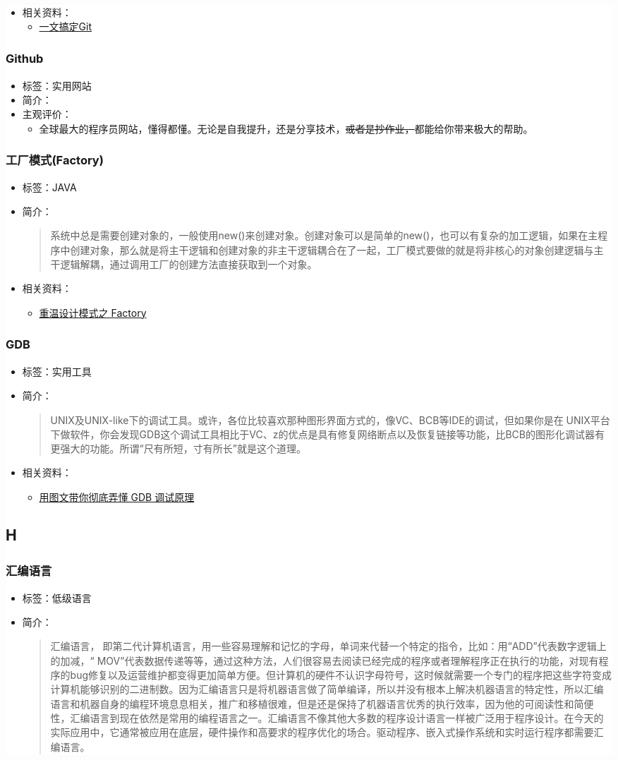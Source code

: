 * 相关资料：
  * [一文搞定Git](http://mp.weixin.qq.com/s?__biz=MzU4Mzc3MzM3NA==&mid=2247485351&idx=1&sn=55cb5950b206dd7330f8e28b8dc4b20d&chksm=fda2ba76cad53360e504890b834ccce9ed70875bc3a5cd7e72fc4e1a94b0f3949a1cd6baca14&mpshare=1&scene=23&srcid=08191gpVdsU4NQXnHLIBAclO&sharer_sharetime=1629352413971&sharer_shareid=0dc610b51d544a10fbb7de1d28137982#rd)

### Github

* 标签：实用网站
* 简介：
* 主观评价：
  * 全球最大的程序员网站，懂得都懂。无论是自我提升，还是分享技术，~~或者是抄作业，~~都能给你带来极大的帮助。

### 工厂模式(Factory)

* 标签：JAVA

* 简介：

  > 系统中总是需要创建对象的，一般使用new()来创建对象。创建对象可以是简单的new()，也可以有复杂的加工逻辑，如果在主程序中创建对象，那么就是将主干逻辑和创建对象的非主干逻辑耦合在了一起，工厂模式要做的就是将非核心的对象创建逻辑与主干逻辑解耦，通过调用工厂的创建方法直接获取到一个对象。

* 相关资料：
  * [重温设计模式之 Factory](https://mp.weixin.qq.com/s?__biz=MzIzOTU0NTQ0MA==&mid=2247504042&idx=1&sn=d6ce7c7ca42807ae9661523e750b9253&chksm=e92aeda5de5d64b349c18cebfad1f25974fe2836cadabea062063a6a4d1604e952a9725e1586&mpshare=1&scene=23&srcid=0707SG2t06QUMcIVHuDNPydj&sharer_sharetime=1625658013529&sharer_shareid=0dc610b51d544a10fbb7de1d28137982#rd)

### GDB

* 标签：实用工具

* 简介：

  > UNIX及UNIX-like下的调试工具。或许，各位比较喜欢那种图形界面方式的，像VC、BCB等IDE的调试，但如果你是在 UNIX平台下做软件，你会发现GDB这个调试工具相比于VC、z的优点是具有修复网络断点以及恢复链接等功能，比BCB的图形化调试器有更强大的功能。所谓“尺有所短，寸有所长”就是这个道理。

* 相关资料：
  * [用图文带你彻底弄懂 GDB 调试原理](https://mp.weixin.qq.com/s?__biz=MzAxNDI5NzEzNg==&mid=2651163877&idx=1&sn=b15fde0d51e6e33faaaebd03367c6431&chksm=80645dbab713d4ac18c98087bdf9ceace6a6e8f10c4ea5e6f4c47ca00720f1140b8aab3cef47&mpshare=1&scene=23&srcid=0831mMwl01kGLTm9Abs2aG9s&sharer_sharetime=1630383000564&sharer_shareid=0dc610b51d544a10fbb7de1d28137982#rd)

## H

### 汇编语言

* 标签：低级语言

* 简介：

  > 汇编语言， 即第二代计算机语言，用一些容易理解和记忆的字母，单词来代替一个特定的指令，比如：用“ADD”代表数字逻辑上的加减，“ MOV”代表数据传递等等，通过这种方法，人们很容易去阅读已经完成的程序或者理解程序正在执行的功能，对现有程序的bug修复以及运营维护都变得更加简单方便。但计算机的硬件不认识字母符号，这时候就需要一个专门的程序把这些字符变成计算机能够识别的二进制数。因为汇编语言只是将机器语言做了简单编译，所以并没有根本上解决机器语言的特定性，所以汇编语言和机器自身的编程环境息息相关，推广和移植很难，但是还是保持了机器语言优秀的执行效率，因为他的可阅读性和简便性，汇编语言到现在依然是常用的编程语言之一。汇编语言不像其他大多数的程序设计语言一样被广泛用于程序设计。在今天的实际应用中，它通常被应用在底层，硬件操作和高要求的程序优化的场合。驱动程序、嵌入式操作系统和实时运行程序都需要汇编语言。

